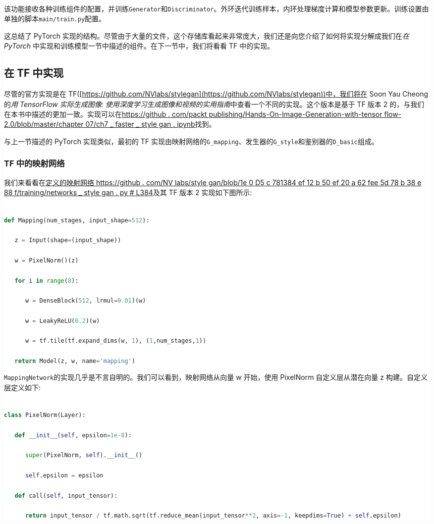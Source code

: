 ```py
```

该功能接收各种训练组件的配置，并训练`Generator`和`Discriminator`。外环迭代训练样本，内环处理梯度计算和模型参数更新。训练设置由单独的脚本`main/train.py`配置。

这总结了 PyTorch 实现的结构。尽管由于大量的文件，这个存储库看起来非常庞大，我们还是向您介绍了如何将实现分解成我们在*在 PyTorch* 中实现和训练模型一节中描述的组件。在下一节中，我们将看看 TF 中的实现。

## 在 TF 中实现

尽管的官方实现是在 TF([https://github.com/NVlabs/stylegan](https://github.com/NVlabs/stylegan))中，我们将在 Soon Yau Cheong 的*用 TensorFlow 实际生成图像:* *使用深度学习生成图像和视频的实用指南*中查看一个不同的实现。这个版本是基于 TF 版本 2 的，与我们在本书中描述的更加一致。实现可以在[https://github . com/packt publishing/Hands-On-Image-Generation-with-tensor flow-2.0/blob/master/chapter 07/ch7 _ faster _ style gan . ipynb](https://github.com/PacktPublishing/Hands-On-Image-Generation-with-TensorFlow-2.0/blob/master/Chapter07/ch7_faster_stylegan.ipynb)找到。

与上一节描述的 PyTorch 实现类似，最初的 TF 实现由映射网络的`G_mapping`、发生器的`G_style`和鉴别器的`D_basic`组成。

### TF 中的映射网络

我们来看看在[定义的映射网络 https://github . com/NV labs/style gan/blob/1e 0 D5 c 781384 ef 12 b 50 ef 20 a 62 fee 5d 78 b 38 e 88 f/training/networks _ style gan . py # L384](https://github.com/NVlabs/stylegan/blob/1e0d5c781384ef12b50ef20a62fee5d78b38e88f/training/networks_stylegan.py#L384)及其 TF 版本 2 实现如下图所示:

```py

def Mapping(num_stages, input_shape=512):

   z = Input(shape=(input_shape))

   w = PixelNorm()(z)

   for i in range(8):

      w = DenseBlock(512, lrmul=0.01)(w)

      w = LeakyReLU(0.2)(w)

      w = tf.tile(tf.expand_dims(w, 1), (1,num_stages,1))

   return Model(z, w, name='mapping') 
```

`MappingNetwork`的实现几乎是不言自明的。我们可以看到，映射网络从向量 w 开始，使用 PixelNorm 自定义层从潜在向量 z 构建。自定义层定义如下:

```py

class PixelNorm(Layer):

   def __init__(self, epsilon=1e-8):

      super(PixelNorm, self).__init__()

      self.epsilon = epsilon                

   def call(self, input_tensor):

      return input_tensor / tf.math.sqrt(tf.reduce_mean(input_tensor**2, axis=-1, keepdims=True) + self.epsilon)
```
